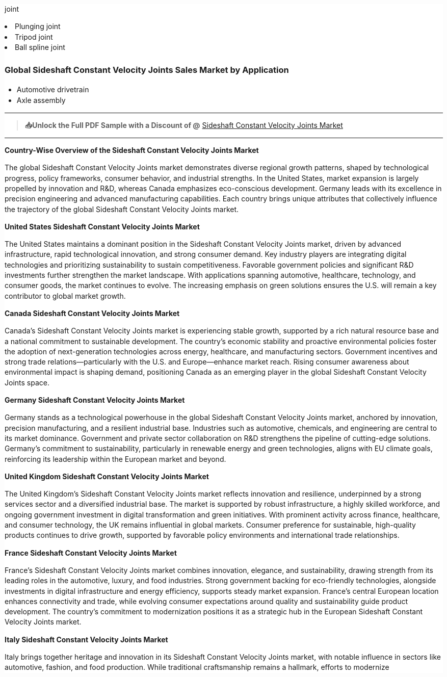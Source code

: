 joint</li><li>Plunging joint</li><li>Tripod joint</li><li>Ball spline joint</li></ul><h3>Global Sideshaft Constant Velocity Joints Sales Market by Application</h3><ul><li>Automotive drivetrain</li><li>Axle assembly</li></ul></p><hr /><blockquote><p><strong>📥Unlock the Full PDF Sample with a Discount of @</strong> <a href="https://www.marketresearchintellect.com/ask-for-discount/?rid=913541&amp;utm_source=Github-April&amp;utm_medium=019">Sideshaft Constant Velocity Joints Market</a></p></blockquote><hr /><p class="" data-start="217" data-end="261"><strong data-start="217" data-end="261">Country-Wise Overview of the Sideshaft Constant Velocity Joints Market</strong></p><p class="" data-start="263" data-end="774">The global Sideshaft Constant Velocity Joints market demonstrates diverse regional growth patterns, shaped by technological progress, policy frameworks, consumer behavior, and industrial strengths. In the United States, market expansion is largely propelled by innovation and R&amp;D, whereas Canada emphasizes eco-conscious development. Germany leads with its excellence in precision engineering and advanced manufacturing capabilities. Each country brings unique attributes that collectively influence the trajectory of the global Sideshaft Constant Velocity Joints market.</p><p class="" data-start="776" data-end="1421"><strong data-start="776" data-end="805">United States Sideshaft Constant Velocity Joints Market</strong></p><p class="" data-start="776" data-end="1421">The United States maintains a dominant position in the Sideshaft Constant Velocity Joints market, driven by advanced infrastructure, rapid technological innovation, and strong consumer demand. Key industry players are integrating digital technologies and prioritizing sustainability to sustain competitiveness. Favorable government policies and significant R&amp;D investments further strengthen the market landscape. With applications spanning automotive, healthcare, technology, and consumer goods, the market continues to evolve. The increasing emphasis on green solutions ensures the U.S. will remain a key contributor to global market growth.</p><p class="" data-start="1423" data-end="2019"><strong data-start="1423" data-end="1445">Canada Sideshaft Constant Velocity Joints Market</strong></p><p class="" data-start="1423" data-end="2019">Canada&rsquo;s Sideshaft Constant Velocity Joints market is experiencing stable growth, supported by a rich natural resource base and a national commitment to sustainable development. The country&rsquo;s economic stability and proactive environmental policies foster the adoption of next-generation technologies across energy, healthcare, and manufacturing sectors. Government incentives and strong trade relations&mdash;particularly with the U.S. and Europe&mdash;enhance market reach. Rising consumer awareness about environmental impact is shaping demand, positioning Canada as an emerging player in the global Sideshaft Constant Velocity Joints space.</p><p class="" data-start="2021" data-end="2591"><strong data-start="2021" data-end="2044">Germany Sideshaft Constant Velocity Joints Market</strong></p><p class="" data-start="2021" data-end="2591">Germany stands as a technological powerhouse in the global Sideshaft Constant Velocity Joints market, anchored by innovation, precision manufacturing, and a resilient industrial base. Industries such as automotive, chemicals, and engineering are central to its market dominance. Government and private sector collaboration on R&amp;D strengthens the pipeline of cutting-edge solutions. Germany&rsquo;s commitment to sustainability, particularly in renewable energy and green technologies, aligns with EU climate goals, reinforcing its leadership within the European market and beyond.</p><p class="" data-start="2593" data-end="3221"><strong data-start="2593" data-end="2623">United Kingdom Sideshaft Constant Velocity Joints Market</strong></p><p class="" data-start="2593" data-end="3221">The United Kingdom&rsquo;s Sideshaft Constant Velocity Joints market reflects innovation and resilience, underpinned by a strong services sector and a diversified industrial base. The market is supported by robust infrastructure, a highly skilled workforce, and ongoing government investment in digital transformation and green initiatives. With prominent activity across finance, healthcare, and consumer technology, the UK remains influential in global markets. Consumer preference for sustainable, high-quality products continues to drive growth, supported by favorable policy environments and international trade relationships.</p><p class="" data-start="3223" data-end="3838"><strong data-start="3223" data-end="3245">France Sideshaft Constant Velocity Joints Market</strong></p><p class="" data-start="3223" data-end="3838">France&rsquo;s Sideshaft Constant Velocity Joints market combines innovation, elegance, and sustainability, drawing strength from its leading roles in the automotive, luxury, and food industries. Strong government backing for eco-friendly technologies, alongside investments in digital infrastructure and energy efficiency, supports steady market expansion. France&rsquo;s central European location enhances connectivity and trade, while evolving consumer expectations around quality and sustainability guide product development. The country&rsquo;s commitment to modernization positions it as a strategic hub in the European Sideshaft Constant Velocity Joints market.</p><p class="" data-start="3840" data-end="4422"><strong data-start="3840" data-end="3861">Italy Sideshaft Constant Velocity Joints Market</strong></p><p class="" data-start="3840" data-end="4422">Italy brings together heritage and innovation in its Sideshaft Constant Velocity Joints market, with notable influence in sectors like automotive, fashion, and food production. While traditional craftsmanship remains a hallmark, efforts to modernize